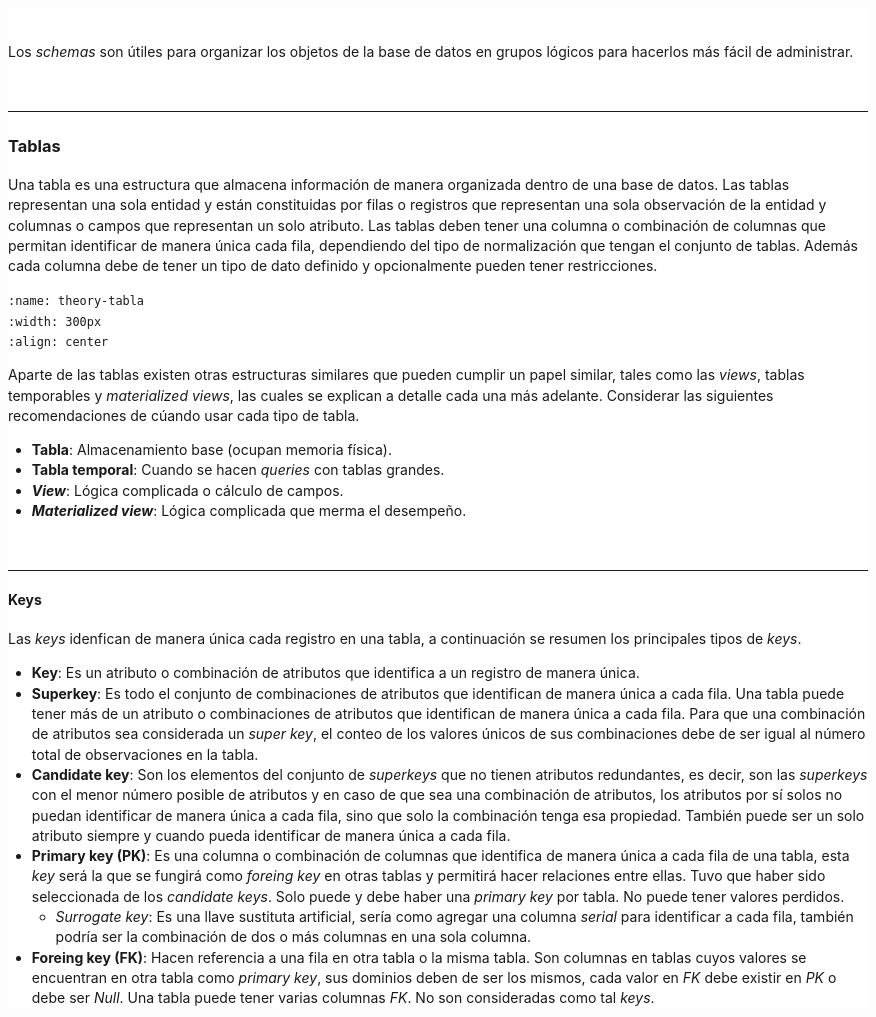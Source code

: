 <br/>

Los _schemas_ son útiles para organizar los objetos de la base de datos en grupos lógicos para hacerlos más fácil de administrar.


<br/>

---
### Tablas

Una tabla es una estructura que almacena información de manera organizada dentro de una base de datos. Las tablas representan una sola entidad y están constituidas por filas o registros que representan una sola observación de la entidad y columnas o campos que representan un solo atributo. Las tablas deben tener una columna o combinación de columnas que permitan identificar de manera única cada fila, dependiendo del tipo de normalización que tengan el conjunto de tablas. Además cada columna debe de tener un tipo de dato definido y opcionalmente pueden tener restricciones.

```{image} ../images/theory-tabla.png
:name: theory-tabla
:width: 300px
:align: center
```

Aparte de las tablas existen otras estructuras similares que pueden cumplir un papel similar, tales como las _views_, tablas temporables y _materialized views_, las cuales se explican a detalle cada una más adelante. Considerar las siguientes recomendaciones de cúando usar cada tipo de tabla.
- **Tabla**: Almacenamiento base  (ocupan memoria física).
- **Tabla temporal**: Cuando se hacen _queries_ con tablas grandes.
- **_View_**: Lógica complicada o cálculo de campos.
- **_Materialized view_**: Lógica complicada que merma el desempeño.

<br/>

---
#### Keys

Las _keys_ idenfican de manera única cada registro en una tabla, a continuación se resumen los principales tipos de _keys_.

- **Key**: Es un atributo o combinación de atributos que identifica a un registro de manera única.
- **Superkey**: Es todo el conjunto de combinaciones de atributos que identifican de manera única a cada fila. Una tabla puede tener más de un atributo o combinaciones de atributos que identifican de manera única a cada fila. Para que una combinación de atributos sea considerada un _super key_, el conteo de los valores únicos de sus combinaciones debe de ser igual al número total de observaciones en la tabla.
 - **Candidate key**: Son los elementos del conjunto de _superkeys_ que no tienen atributos redundantes, es decir, son las _superkeys_ con el menor número posible de atributos y en caso de que sea una combinación de atributos, los atributos por sí solos no puedan identificar de manera única a cada fila, sino que solo la combinación tenga esa propiedad. También puede ser un solo atributo siempre y cuando pueda identificar de manera única a cada fila.
- **Primary key (PK)**: Es una columna o combinación de columnas que identifica de manera única a cada fila de una tabla, esta _key_ será la que se fungirá como _foreing key_ en otras tablas y permitirá hacer relaciones entre ellas. Tuvo que haber sido seleccionada de los _candidate keys_. Solo puede y debe haber una _primary key_ por tabla. No puede tener valores perdidos.
    - *Surrogate key*: Es una llave sustituta artificial, sería como agregar una columna _serial_ para identificar a cada fila, también podría ser la combinación de dos o más columnas en una sola columna.
- **Foreing key (FK)**: Hacen referencia a una fila en otra tabla o la misma tabla. Son columnas en tablas cuyos valores se encuentran en otra tabla como _primary key_, sus dominios deben de ser los mismos, cada valor en _FK_ debe existir en _PK_ o debe ser _Null_. Una tabla puede tener varias columnas _FK_. No son consideradas como tal _keys_. 
